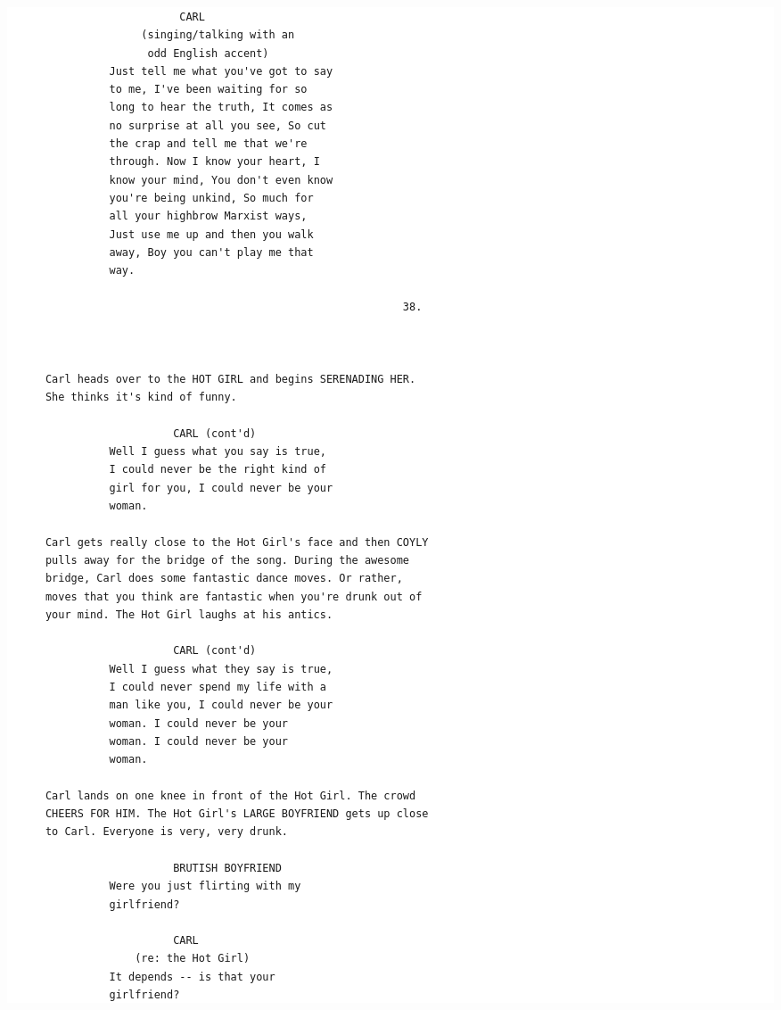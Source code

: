                                CARL
                         (singing/talking with an
                          odd English accent)
                    Just tell me what you've got to say
                    to me, I've been waiting for so
                    long to hear the truth, It comes as
                    no surprise at all you see, So cut
                    the crap and tell me that we're
                    through. Now I know your heart, I
                    know your mind, You don't even know
                    you're being unkind, So much for
                    all your highbrow Marxist ways,
                    Just use me up and then you walk
                    away, Boy you can't play me that
                    way.
          
                                                                  38.
          
          
          
          Carl heads over to the HOT GIRL and begins SERENADING HER.
          She thinks it's kind of funny.
          
                              CARL (cont'd)
                    Well I guess what you say is true,
                    I could never be the right kind of
                    girl for you, I could never be your
                    woman.
          
          Carl gets really close to the Hot Girl's face and then COYLY
          pulls away for the bridge of the song. During the awesome
          bridge, Carl does some fantastic dance moves. Or rather,
          moves that you think are fantastic when you're drunk out of
          your mind. The Hot Girl laughs at his antics.
          
                              CARL (cont'd)
                    Well I guess what they say is true,
                    I could never spend my life with a
                    man like you, I could never be your
                    woman. I could never be your
                    woman. I could never be your
                    woman.
          
          Carl lands on one knee in front of the Hot Girl. The crowd
          CHEERS FOR HIM. The Hot Girl's LARGE BOYFRIEND gets up close
          to Carl. Everyone is very, very drunk.
          
                              BRUTISH BOYFRIEND
                    Were you just flirting with my
                    girlfriend?
          
                              CARL
                        (re: the Hot Girl)
                    It depends -- is that your
                    girlfriend?
          